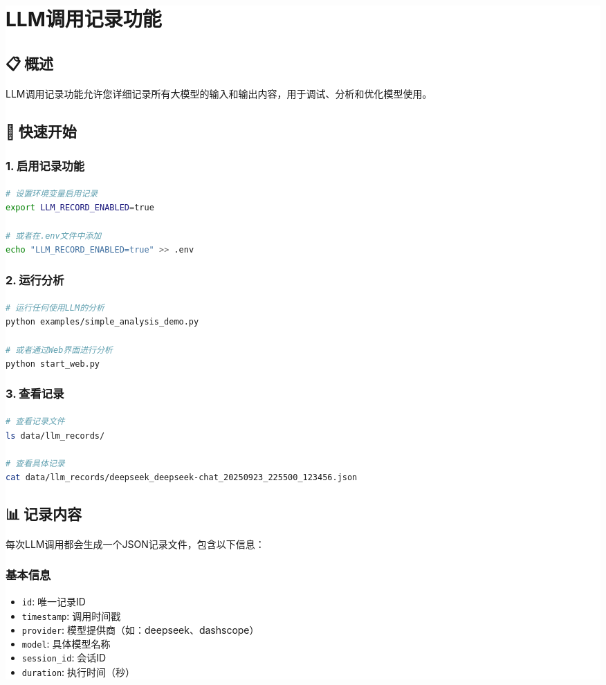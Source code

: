 # LLM调用记录功能

## 📋 概述

LLM调用记录功能允许您详细记录所有大模型的输入和输出内容，用于调试、分析和优化模型使用。

## 🚀 快速开始

### 1. 启用记录功能

```bash
# 设置环境变量启用记录
export LLM_RECORD_ENABLED=true

# 或者在.env文件中添加
echo "LLM_RECORD_ENABLED=true" >> .env
```

### 2. 运行分析

```bash
# 运行任何使用LLM的分析
python examples/simple_analysis_demo.py

# 或者通过Web界面进行分析
python start_web.py
```

### 3. 查看记录

```bash
# 查看记录文件
ls data/llm_records/

# 查看具体记录
cat data/llm_records/deepseek_deepseek-chat_20250923_225500_123456.json
```

## 📊 记录内容

每次LLM调用都会生成一个JSON记录文件，包含以下信息：

### 基本信息
- `id`: 唯一记录ID
- `timestamp`: 调用时间戳
- `provider`: 模型提供商（如：deepseek、dashscope）
- `model`: 具体模型名称
- `session_id`: 会话ID
- `duration`: 执行时间（秒）
